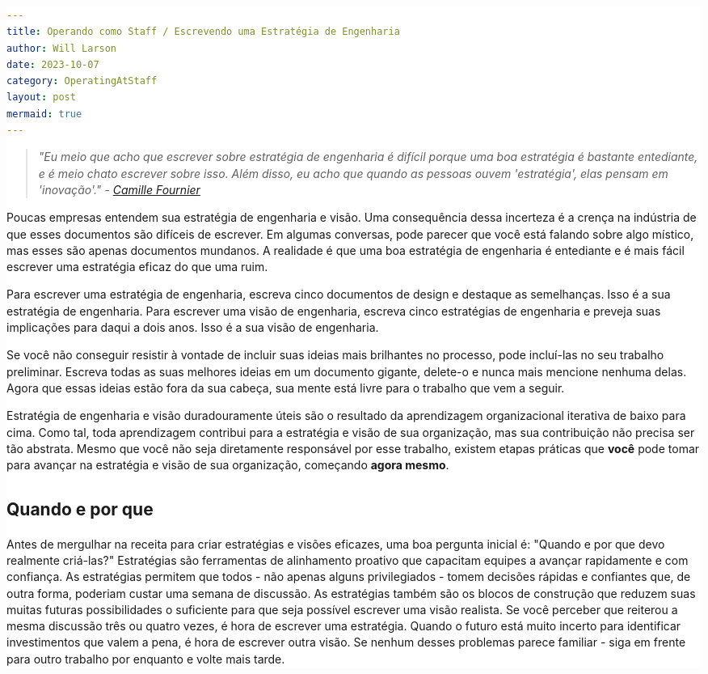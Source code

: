 ```yaml
---
title: Operando como Staff / Escrevendo uma Estratégia de Engenharia
author: Will Larson 
date: 2023-10-07
category: OperatingAtStaff
layout: post
mermaid: true
---
```


> *"Eu meio que acho que escrever sobre estratégia de engenharia é difícil porque uma boa estratégia é bastante entediante, e é meio chato escrever sobre isso. Além disso, eu acho que quando as pessoas ouvem 'estratégia', elas pensam em 'inovação'." - [Camille Fournier](https://twitter.com/skamille/status/1328763503973429250)*

Poucas empresas entendem sua estratégia de engenharia e visão. Uma consequência dessa incerteza é a crença na indústria de que esses documentos são difíceis de escrever. Em algumas conversas, pode parecer que você está falando sobre algo místico, mas esses são apenas documentos mundanos. A realidade é que uma boa estratégia de engenharia é entediante e é mais fácil escrever uma estratégia eficaz do que uma ruim.

Para escrever uma estratégia de engenharia, escreva cinco documentos de design e destaque as semelhanças. Isso é a sua estratégia de engenharia. Para escrever uma visão de engenharia, escreva cinco estratégias de engenharia e preveja suas implicações para daqui a dois anos. Isso é a sua visão de engenharia.

Se você não conseguir resistir à vontade de incluir suas ideias mais brilhantes no processo, pode incluí-las no seu trabalho preliminar. Escreva todas as suas melhores ideias em um documento gigante, delete-o e nunca mais mencione nenhuma delas. Agora que essas ideias estão fora da sua cabeça, sua mente está livre para o trabalho que vem a seguir.

Estratégia de engenharia e visão duradouramente úteis são o resultado da aprendizagem organizacional iterativa de baixo para cima. Como tal, toda aprendizagem contribui para a estratégia e visão de sua organização, mas sua contribuição não precisa ser tão abstrata. Mesmo que você não seja diretamente responsável por esse trabalho, existem etapas práticas que **você** pode tomar para avançar na estratégia e visão de sua organização, começando **agora mesmo**.

## Quando e por que

Antes de mergulhar na receita para criar estratégias e visões eficazes,
uma boa pergunta inicial é: "Quando e por que devo realmente criá-las?"
Estratégias são ferramentas de alinhamento proativo que capacitam equipes a avançar rapidamente e com confiança.
As estratégias permitem que todos - não apenas alguns privilegiados - tomem decisões rápidas e confiantes que, de outra forma, poderiam custar uma semana de discussão.
As estratégias também são os blocos de construção que reduzem suas muitas futuras possibilidades o suficiente para que seja possível escrever uma visão realista.
Se você perceber que reiterou a mesma discussão três ou quatro vezes, é hora de escrever uma estratégia.
Quando o futuro está muito incerto para identificar investimentos que valem a pena, é hora de escrever outra visão.
Se nenhum desses problemas parece familiar - siga em frente para outro trabalho por enquanto e volte mais tarde.
